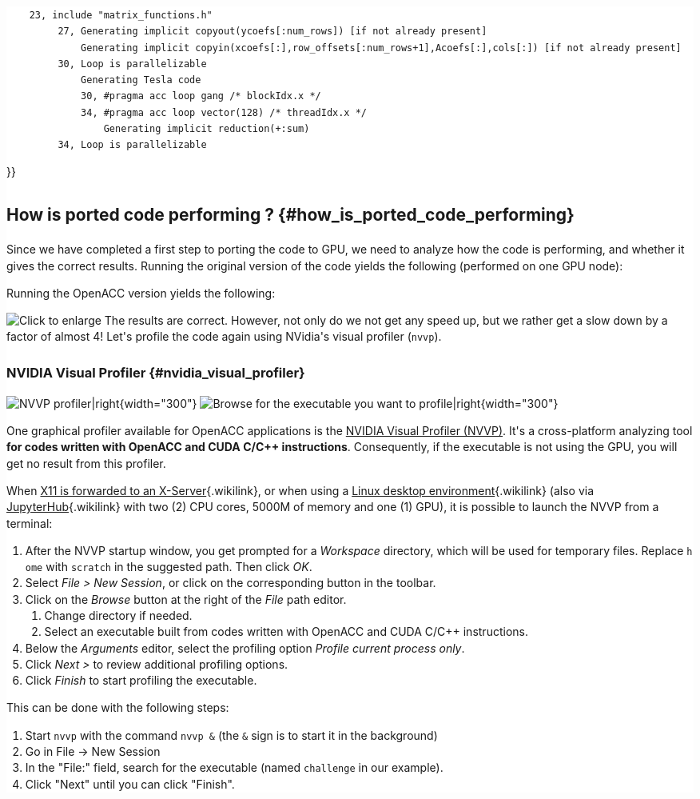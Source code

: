 `    23, include "matrix_functions.h"`\
`         27, Generating implicit copyout(ycoefs[:num_rows]) [if not already present]`\
`             Generating implicit copyin(xcoefs[:],row_offsets[:num_rows+1],Acoefs[:],cols[:]) [if not already present]`\
`         30, Loop is parallelizable`\
`             Generating Tesla code`\
`             30, #pragma acc loop gang /* blockIdx.x */`\
`             34, #pragma acc loop vector(128) /* threadIdx.x */`\
`                 Generating implicit reduction(+:sum)`\
`         34, Loop is parallelizable`

}}

## How is ported code performing ? {#how_is_ported_code_performing}

Since we have completed a first step to porting the code to GPU, we need to analyze how the code is performing, and whether it gives the correct results. Running the original version of the code yields the following (performed on one GPU node):

Running the OpenACC version yields the following:

![Click to enlarge](https://docs.alliancecan.ca/Openacc_profiling1.png "Click to enlarge") The results are correct. However, not only do we not get any speed up, but we rather get a slow down by a factor of almost 4! Let\'s profile the code again using NVidia\'s visual profiler (`nvvp`).

### NVIDIA Visual Profiler {#nvidia_visual_profiler}

![NVVP profiler\|right](https://docs.alliancecan.ca/Nvvp-pic0.png "NVVP profiler|right"){width="300"} ![Browse for the executable you want to profile\|right](https://docs.alliancecan.ca/Nvvp-pic1.png "Browse for the executable you want to profile|right"){width="300"}

One graphical profiler available for OpenACC applications is the [NVIDIA Visual Profiler (NVVP)](https://developer.nvidia.com/nvidia-visual-profiler). It\'s a cross-platform analyzing tool **for codes written with OpenACC and CUDA C/C++ instructions**. Consequently, if the executable is not using the GPU, you will get no result from this profiler.

When [X11 is forwarded to an X-Server](https://docs.alliancecan.ca/Visualization/en#Remote_windows_with_X11-forwarding "X11 is forwarded to an X-Server"){.wikilink}, or when using a [Linux desktop environment](https://docs.alliancecan.ca/VNC "Linux desktop environment"){.wikilink} (also via [JupyterHub](https://docs.alliancecan.ca/JupyterHub#Desktop "JupyterHub"){.wikilink} with two (2) CPU cores, 5000M of memory and one (1) GPU), it is possible to launch the NVVP from a terminal:

1.  After the NVVP startup window, you get prompted for a *Workspace* directory, which will be used for temporary files. Replace `home` with `scratch` in the suggested path. Then click *OK*.
2.  Select *File \> New Session*, or click on the corresponding button in the toolbar.
3.  Click on the *Browse* button at the right of the *File* path editor.
    1.  Change directory if needed.
    2.  Select an executable built from codes written with OpenACC and CUDA C/C++ instructions.
4.  Below the *Arguments* editor, select the profiling option *Profile current process only*.
5.  Click *Next \>* to review additional profiling options.
6.  Click *Finish* to start profiling the executable.

This can be done with the following steps:

1.  Start `nvvp` with the command `nvvp &` (the `&` sign is to start it in the background)
2.  Go in File -\> New Session
3.  In the \"File:\" field, search for the executable (named `challenge` in our example).
4.  Click \"Next\" until you can click \"Finish\".
